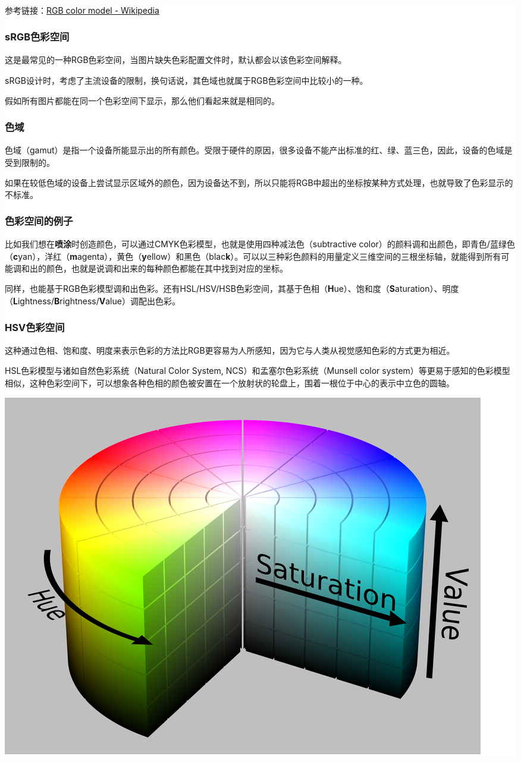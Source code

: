 参考链接：[RGB color model - Wikipedia](https://en.wikipedia.org/wiki/RGB_color_model)

### sRGB色彩空间

这是最常见的一种RGB色彩空间，当图片缺失色彩配置文件时，默认都会以该色彩空间解释。

sRGB设计时，考虑了主流设备的限制，换句话说，其色域也就属于RGB色彩空间中比较小的一种。

假如所有图片都能在同一个色彩空间下显示，那么他们看起来就是相同的。

### 色域

色域（gamut）是指一个设备所能显示出的所有颜色。受限于硬件的原因，很多设备不能产出标准的红、绿、蓝三色，因此，设备的色域是受到限制的。

如果在较低色域的设备上尝试显示区域外的颜色，因为设备达不到，所以只能将RGB中超出的坐标按某种方式处理，也就导致了色彩显示的不标准。

### 色彩空间的例子

比如我们想在**喷涂**时创造颜色，可以通过CMYK色彩模型，也就是使用四种减法色（subtractive color）的颜料调和出颜色，即青色/蓝绿色（**c**yan），洋红（**m**agenta），黄色（**y**ellow）和黑色（blac**k**）。可以以三种彩色颜料的用量定义三维空间的三根坐标轴，就能得到所有可能调和出的颜色，也就是说调和出来的每种颜色都能在其中找到对应的坐标。

同样，也能基于RGB色彩模型调和出色彩。还有HSL/HSV/HSB色彩空间，其基于色相（**H**ue）、饱和度（**S**aturation）、明度（**L**ightness/**B**rightness/**V**alue）调配出色彩。

### HSV色彩空间

这种通过色相、饱和度、明度来表示色彩的方法比RGB更容易为人所感知，因为它与人类从视觉感知色彩的方式更为相近。

HSL色彩模型与诸如自然色彩系统（Natural Color System, NCS）和孟塞尔色彩系统（Munsell color system）等更易于感知的色彩模型相似，这种色彩空间下，可以想象各种色相的颜色被安置在一个放射状的轮盘上，围着一根位于中心的表示中立色的圆轴。

![HSV Cylinder](color-space.assets/800px-HSV_color_solid_cylinder_saturation_gray.png)
